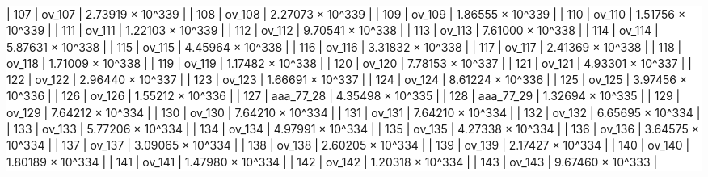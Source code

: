 | 107 | ov_107 | 2.73919 × 10^339 |
| 108 | ov_108 | 2.27073 × 10^339 |
| 109 | ov_109 | 1.86555 × 10^339 |
| 110 | ov_110 | 1.51756 × 10^339 |
| 111 | ov_111 | 1.22103 × 10^339 |
| 112 | ov_112 | 9.70541 × 10^338 |
| 113 | ov_113 | 7.61000 × 10^338 |
| 114 | ov_114 | 5.87631 × 10^338 |
| 115 | ov_115 | 4.45964 × 10^338 |
| 116 | ov_116 | 3.31832 × 10^338 |
| 117 | ov_117 | 2.41369 × 10^338 |
| 118 | ov_118 | 1.71009 × 10^338 |
| 119 | ov_119 | 1.17482 × 10^338 |
| 120 | ov_120 | 7.78153 × 10^337 |
| 121 | ov_121 | 4.93301 × 10^337 |
| 122 | ov_122 | 2.96440 × 10^337 |
| 123 | ov_123 | 1.66691 × 10^337 |
| 124 | ov_124 | 8.61224 × 10^336 |
| 125 | ov_125 | 3.97456 × 10^336 |
| 126 | ov_126 | 1.55212 × 10^336 |
| 127 | aaa_77_28 | 4.35498 × 10^335 |
| 128 | aaa_77_29 | 1.32694 × 10^335 |
| 129 | ov_129 | 7.64212 × 10^334 |
| 130 | ov_130 | 7.64210 × 10^334 |
| 131 | ov_131 | 7.64210 × 10^334 |
| 132 | ov_132 | 6.65695 × 10^334 |
| 133 | ov_133 | 5.77206 × 10^334 |
| 134 | ov_134 | 4.97991 × 10^334 |
| 135 | ov_135 | 4.27338 × 10^334 |
| 136 | ov_136 | 3.64575 × 10^334 |
| 137 | ov_137 | 3.09065 × 10^334 |
| 138 | ov_138 | 2.60205 × 10^334 |
| 139 | ov_139 | 2.17427 × 10^334 |
| 140 | ov_140 | 1.80189 × 10^334 |
| 141 | ov_141 | 1.47980 × 10^334 |
| 142 | ov_142 | 1.20318 × 10^334 |
| 143 | ov_143 | 9.67460 × 10^333 |
